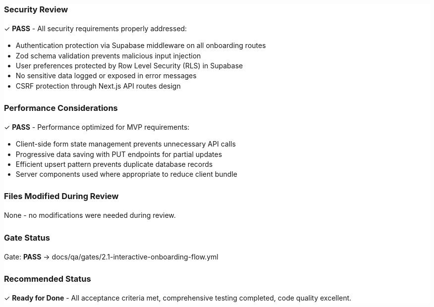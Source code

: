 ### Security Review

✓ **PASS** - All security requirements properly addressed:
- Authentication protection via Supabase middleware on all onboarding routes
- Zod schema validation prevents malicious input injection
- User preferences protected by Row Level Security (RLS) in Supabase
- No sensitive data logged or exposed in error messages
- CSRF protection through Next.js API routes design

### Performance Considerations  

✓ **PASS** - Performance optimized for MVP requirements:
- Client-side form state management prevents unnecessary API calls
- Progressive data saving with PUT endpoints for partial updates
- Efficient upsert pattern prevents duplicate database records
- Server components used where appropriate to reduce client bundle

### Files Modified During Review

None - no modifications were needed during review.

### Gate Status

Gate: **PASS** → docs/qa/gates/2.1-interactive-onboarding-flow.yml

### Recommended Status

✓ **Ready for Done** - All acceptance criteria met, comprehensive testing completed, code quality excellent.